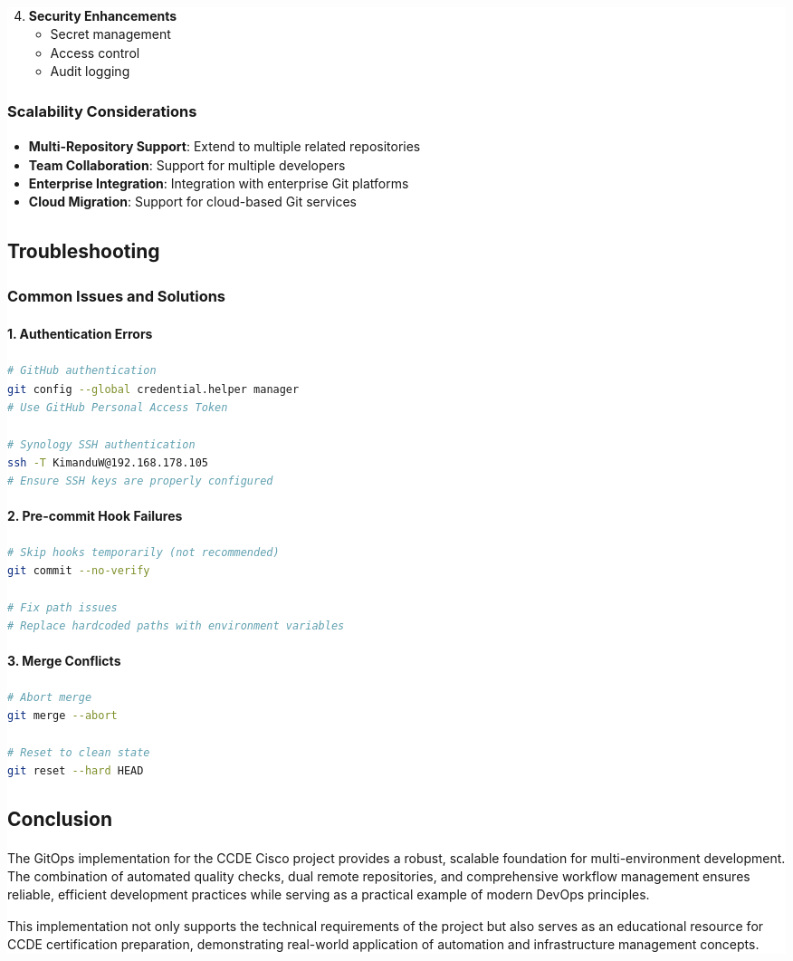 4. **Security Enhancements**
   - Secret management
   - Access control
   - Audit logging

### Scalability Considerations
- **Multi-Repository Support**: Extend to multiple related repositories
- **Team Collaboration**: Support for multiple developers
- **Enterprise Integration**: Integration with enterprise Git platforms
- **Cloud Migration**: Support for cloud-based Git services

## Troubleshooting

### Common Issues and Solutions

#### 1. Authentication Errors
```bash
# GitHub authentication
git config --global credential.helper manager
# Use GitHub Personal Access Token

# Synology SSH authentication
ssh -T KimanduW@192.168.178.105
# Ensure SSH keys are properly configured
```

#### 2. Pre-commit Hook Failures
```bash
# Skip hooks temporarily (not recommended)
git commit --no-verify

# Fix path issues
# Replace hardcoded paths with environment variables
```

#### 3. Merge Conflicts
```bash
# Abort merge
git merge --abort

# Reset to clean state
git reset --hard HEAD
```

## Conclusion

The GitOps implementation for the CCDE Cisco project provides a robust, scalable foundation for multi-environment development. The combination of automated quality checks, dual remote repositories, and comprehensive workflow management ensures reliable, efficient development practices while serving as a practical example of modern DevOps principles.

This implementation not only supports the technical requirements of the project but also serves as an educational resource for CCDE certification preparation, demonstrating real-world application of automation and infrastructure management concepts. 
